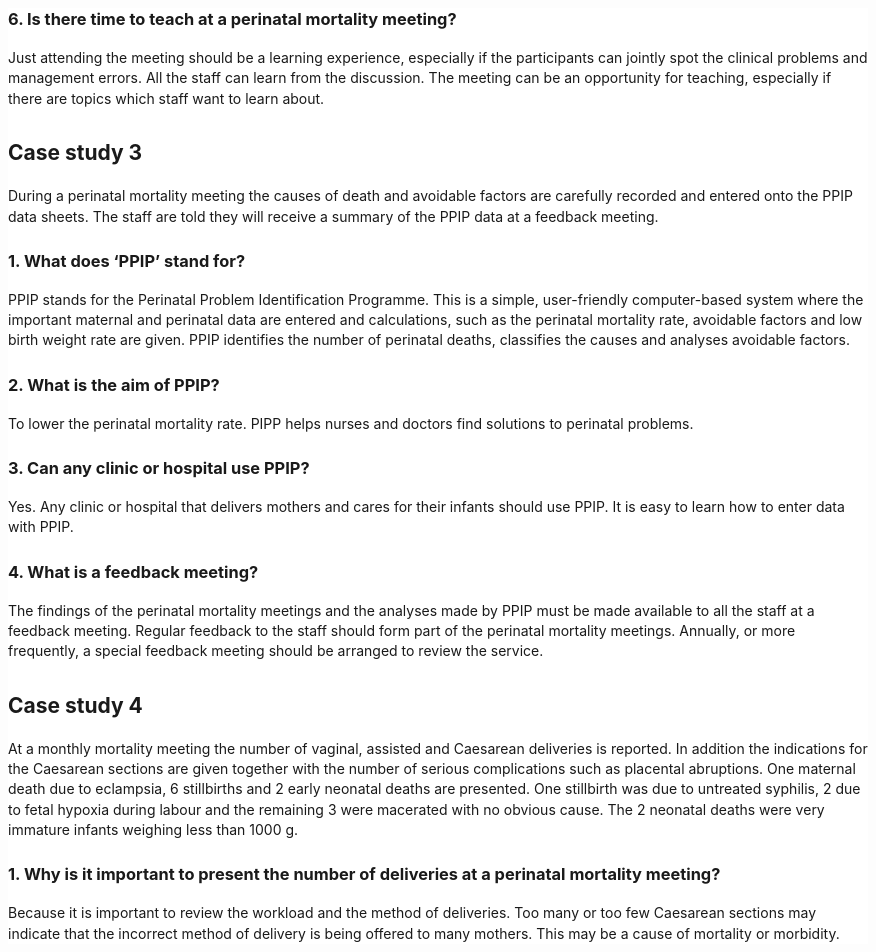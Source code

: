 ### 6. Is there time to teach at a perinatal mortality meeting?

Just attending the meeting should be a learning experience, especially if the participants can jointly spot the clinical problems and management errors. All the staff can learn from the discussion. The meeting can be an opportunity for teaching, especially if there are topics which staff want to learn about.

## Case study 3

During a perinatal mortality meeting the causes of death and avoidable factors are carefully recorded and entered onto the PPIP data sheets. The staff are told they will receive a summary of the PPIP data at a feedback meeting.

### 1. What does ‘PPIP’ stand for?

PPIP stands for the Perinatal Problem Identification Programme. This is a simple, user-friendly computer-based system where the important maternal and perinatal data are entered and calculations, such as the perinatal mortality rate, avoidable factors and low birth weight rate are given. PPIP identifies the number of perinatal deaths, classifies the causes and analyses avoidable factors.

### 2. What is the aim of PPIP?

To lower the perinatal mortality rate. PIPP helps nurses and doctors find solutions to perinatal problems.

### 3. Can any clinic or hospital use PPIP?

Yes. Any clinic or hospital that delivers mothers and cares for their infants should use PPIP. It is easy to learn how to enter data with PPIP.

### 4. What is a feedback meeting?

The findings of the perinatal mortality meetings and the analyses made by PPIP must be made available to all the staff at a feedback meeting. Regular feedback to the staff should form part of the perinatal mortality meetings. Annually, or more frequently, a special feedback meeting should be arranged to review the service.

## Case study 4

At a monthly mortality meeting the number of vaginal, assisted and Caesarean deliveries is reported. In addition the indications for the Caesarean sections are given together with the number of serious complications such as placental abruptions. One maternal death due to eclampsia, 6 stillbirths and 2 early neonatal deaths are presented. One stillbirth was due to untreated syphilis, 2 due to fetal hypoxia during labour and the remaining 3 were macerated with no obvious cause. The 2 neonatal deaths were very immature infants weighing less than 1000 g.

### 1. Why is it important to present the number of deliveries at a perinatal mortality meeting?

Because it is important to review the workload and the method of deliveries. Too many or too few Caesarean sections may indicate that the incorrect method of delivery is being offered to many mothers. This may be a cause of mortality or morbidity.
